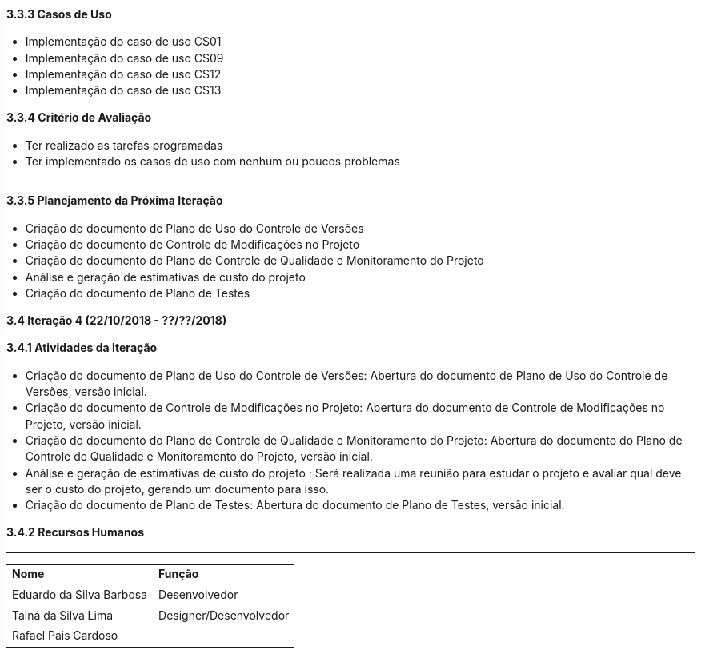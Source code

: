 
**3.3.3 Casos de Uso**



*   Implementação do caso de uso CS01
*   Implementação do caso de uso CS09
*   Implementação do caso de uso CS12
*   Implementação do caso de uso CS13 

**3.3.4 Critério de Avaliação**



*   Ter realizado as tarefas programadas
*   Ter implementado os casos de uso com nenhum ou poucos problemas

**	**

**3.3.5 Planejamento da Próxima Iteração**



*   Criação do documento de Plano de Uso do Controle de Versões
*   Criação do documento de Controle de Modificações no Projeto
*   Criação do documento do Plano de Controle de Qualidade e Monitoramento do Projeto
*   Análise e geração de estimativas de custo do projeto 
*   Criação do documento de Plano de Testes

**3.4 Iteração 4 (22/10/2018 - ??/??/2018)**

**3.4.1 Atividades da Iteração**



*   Criação do documento de Plano de Uso do Controle de Versões: Abertura do documento de Plano de Uso do Controle de Versões, versão inicial.
*   Criação do documento de Controle de Modificações no Projeto: Abertura do documento de Controle de Modificações no Projeto, versão inicial.
*   Criação do documento do Plano de Controle de Qualidade e Monitoramento do Projeto: Abertura do documento do Plano de Controle de Qualidade e Monitoramento do Projeto, versão inicial.
*   Análise e geração de estimativas de custo do projeto : Será realizada uma reunião para estudar o projeto e avaliar qual deve ser o custo do projeto, gerando um documento para isso.
*   Criação do documento de Plano de Testes: Abertura do documento de Plano de Testes, versão inicial.

**3.4.2 Recursos Humanos**

**	**


<table>
  <tr>
   <td><strong>Nome</strong>
   </td>
   <td><strong>Função</strong>
   </td>
  </tr>
  <tr>
   <td>Eduardo da Silva Barbosa
   </td>
   <td>Desenvolvedor
   </td>
  </tr>
  <tr>
   <td>Tainá da Silva Lima
   </td>
   <td>Designer/Desenvolvedor
   </td>
  </tr>
  <tr>
   <td>Rafael Pais Cardoso
   </td>